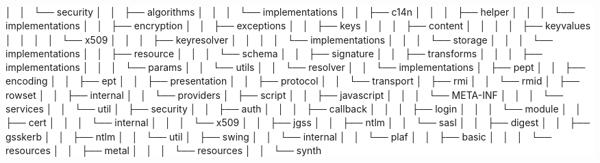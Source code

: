 │       │               └── security
│       │                   ├── algorithms
│       │                   │   └── implementations
│       │                   ├── c14n
│       │                   │   ├── helper
│       │                   │   └── implementations
│       │                   ├── encryption
│       │                   ├── exceptions
│       │                   ├── keys
│       │                   │   ├── content
│       │                   │   │   ├── keyvalues
│       │                   │   │   └── x509
│       │                   │   ├── keyresolver
│       │                   │   │   └── implementations
│       │                   │   └── storage
│       │                   │       └── implementations
│       │                   ├── resource
│       │                   │   └── schema
│       │                   ├── signature
│       │                   ├── transforms
│       │                   │   ├── implementations
│       │                   │   └── params
│       │                   └── utils
│       │                       └── resolver
│       │                           └── implementations
│       ├── pept
│       │   ├── encoding
│       │   ├── ept
│       │   ├── presentation
│       │   ├── protocol
│       │   └── transport
│       ├── rmi
│       │   └── rmid
│       ├── rowset
│       │   ├── internal
│       │   └── providers
│       ├── script
│       │   ├── javascript
│       │   │   └── META-INF
│       │   │       └── services
│       │   └── util
│       ├── security
│       │   ├── auth
│       │   │   ├── callback
│       │   │   ├── login
│       │   │   └── module
│       │   ├── cert
│       │   │   └── internal
│       │   │       └── x509
│       │   ├── jgss
│       │   ├── ntlm
│       │   └── sasl
│       │       ├── digest
│       │       ├── gsskerb
│       │       ├── ntlm
│       │       └── util
│       ├── swing
│       │   └── internal
│       │       └── plaf
│       │           ├── basic
│       │           │   └── resources
│       │           ├── metal
│       │           │   └── resources
│       │           └── synth